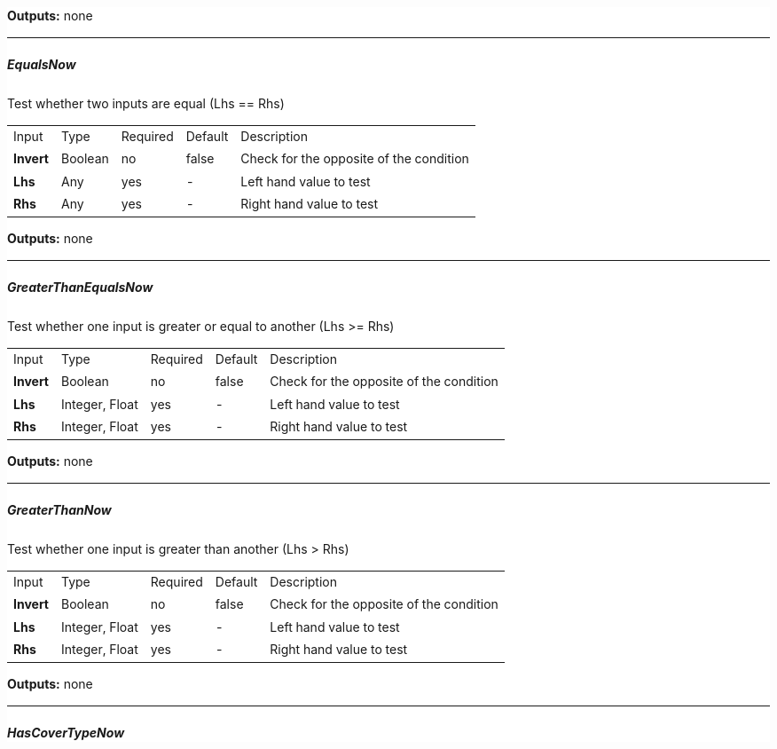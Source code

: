 **Outputs:** none

* * *

##### EqualsNow

Test whether two inputs are equal (Lhs == Rhs)

|     |     |     |     |     |
| --- | --- | --- | --- | --- |
| Input | Type | Required | Default | Description |
| **Invert** | Boolean | no  | false | Check for the opposite of the condition |
| **Lhs** | Any | yes | \-  | Left hand value to test |
| **Rhs** | Any | yes | \-  | Right hand value to test |

**Outputs:** none

* * *

##### GreaterThanEqualsNow

Test whether one input is greater or equal to another (Lhs >= Rhs)

|     |     |     |     |     |
| --- | --- | --- | --- | --- |
| Input | Type | Required | Default | Description |
| **Invert** | Boolean | no  | false | Check for the opposite of the condition |
| **Lhs** | Integer, Float | yes | \-  | Left hand value to test |
| **Rhs** | Integer, Float | yes | \-  | Right hand value to test |

**Outputs:** none

* * *

##### GreaterThanNow

Test whether one input is greater than another (Lhs > Rhs)

|     |     |     |     |     |
| --- | --- | --- | --- | --- |
| Input | Type | Required | Default | Description |
| **Invert** | Boolean | no  | false | Check for the opposite of the condition |
| **Lhs** | Integer, Float | yes | \-  | Left hand value to test |
| **Rhs** | Integer, Float | yes | \-  | Right hand value to test |

**Outputs:** none

* * *

##### HasCoverTypeNow
